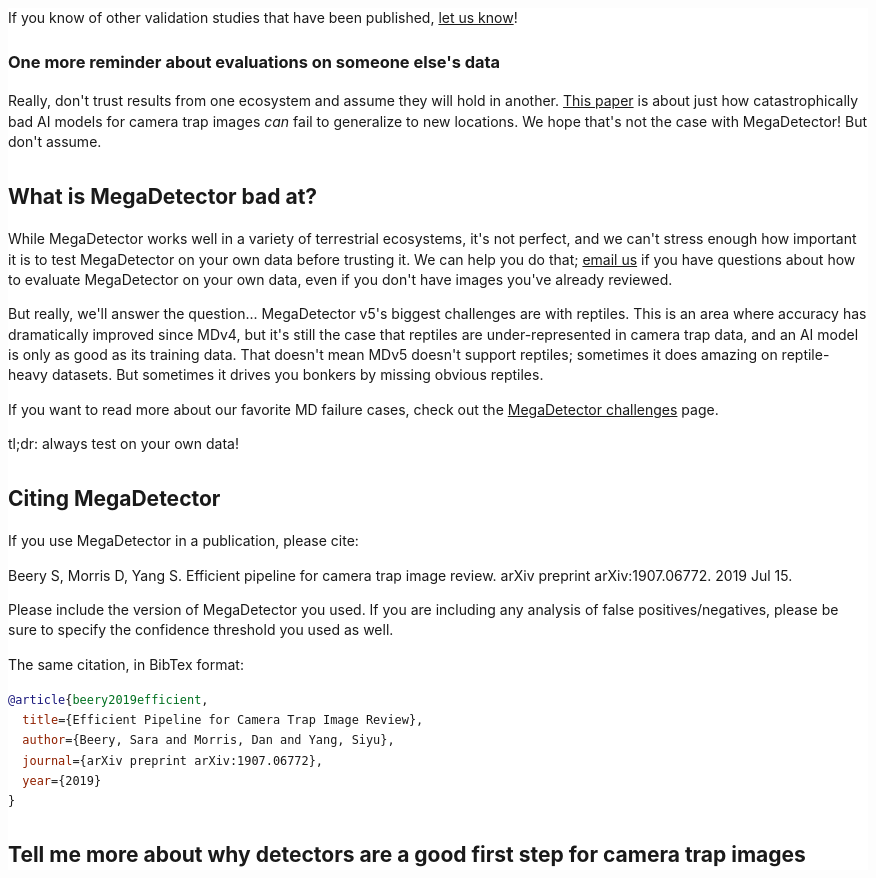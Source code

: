 If you know of other validation studies that have been published, [let us know](mailto:cameratraps@lila.science)!

### One more reminder about evaluations on someone else's data

Really, don't trust results from one ecosystem and assume they will hold in another. [This paper](https://openaccess.thecvf.com/content_ECCV_2018/html/Beery_Recognition_in_Terra_ECCV_2018_paper.html) is about just how catastrophically bad AI models for camera trap images <i>can</i> fail to generalize to new locations.  We hope that's not the case with MegaDetector!  But don't assume.


## What is MegaDetector bad at?

While MegaDetector works well in a variety of terrestrial ecosystems, it's not perfect, and we can't stress enough how important it is to test MegaDetector on your own data before trusting it.  We can help you do that; [email us](mailto:cameratraps@lila.science) if you have questions about how to evaluate MegaDetector on your own data, even if you don't have images you've already reviewed.

But really, we'll answer the question... MegaDetector v5's biggest challenges are with reptiles.  This is an area where accuracy has dramatically improved since MDv4, but it's still the case that reptiles are under-represented in camera trap data, and an AI model is only as good as its training data.  That doesn't mean MDv5 doesn't support reptiles; sometimes it does amazing on reptile-heavy datasets.  But sometimes it drives you bonkers by missing obvious reptiles.

If you want to read more about our favorite MD failure cases, check out the [MegaDetector challenges](megadetector-challenges.md) page.

tl;dr: always test on your own data!
 

## Citing MegaDetector

If you use MegaDetector in a publication, please cite:

Beery S, Morris D, Yang S. Efficient pipeline for camera trap image review. arXiv preprint arXiv:1907.06772. 2019 Jul 15.

Please include the version of MegaDetector you used.  If you are including any analysis of false positives/negatives, please be sure to specify the confidence threshold you used as well.

The same citation, in BibTex format:

```BibTeX
@article{beery2019efficient,
  title={Efficient Pipeline for Camera Trap Image Review},
  author={Beery, Sara and Morris, Dan and Yang, Siyu},
  journal={arXiv preprint arXiv:1907.06772},
  year={2019}
}
```


## Tell me more about why detectors are a good first step for camera trap images
